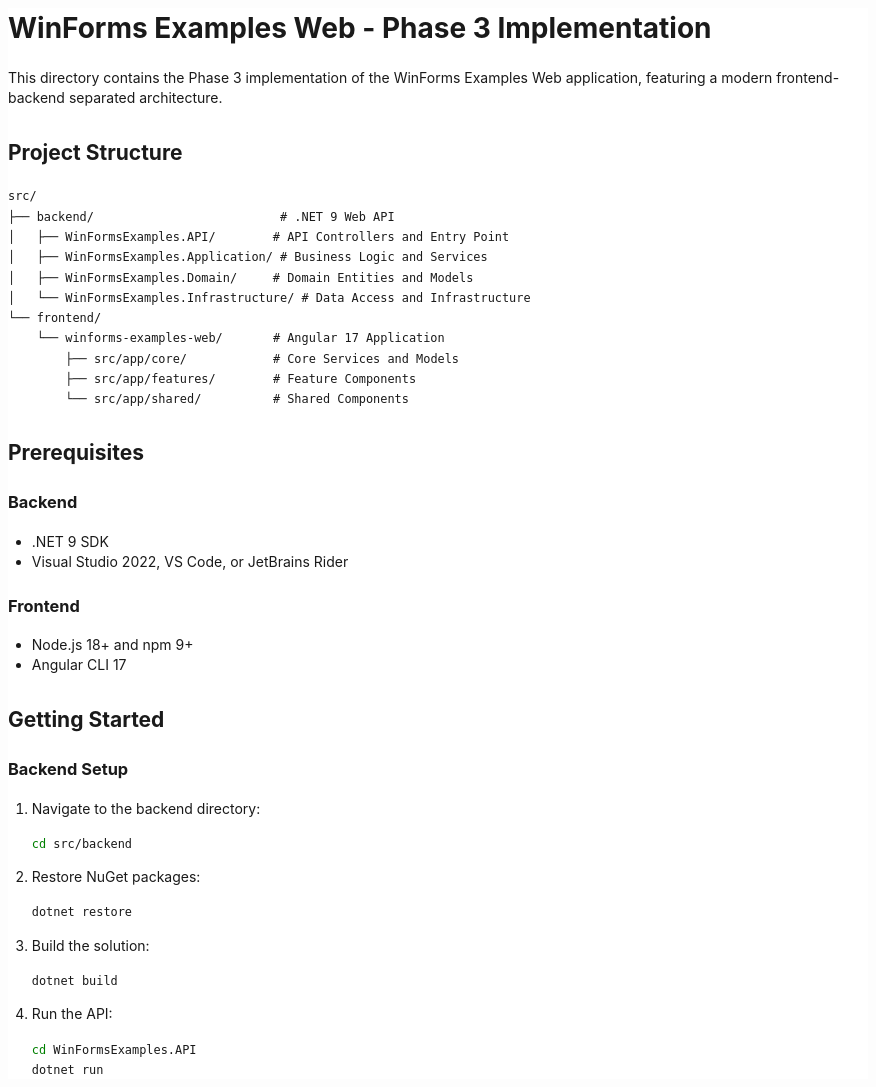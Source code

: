 # WinForms Examples Web - Phase 3 Implementation

This directory contains the Phase 3 implementation of the WinForms Examples Web application, featuring a modern frontend-backend separated architecture.

## Project Structure

```
src/
├── backend/                          # .NET 9 Web API
│   ├── WinFormsExamples.API/        # API Controllers and Entry Point
│   ├── WinFormsExamples.Application/ # Business Logic and Services
│   ├── WinFormsExamples.Domain/     # Domain Entities and Models
│   └── WinFormsExamples.Infrastructure/ # Data Access and Infrastructure
└── frontend/
    └── winforms-examples-web/       # Angular 17 Application
        ├── src/app/core/            # Core Services and Models
        ├── src/app/features/        # Feature Components
        └── src/app/shared/          # Shared Components
```

## Prerequisites

### Backend
- .NET 9 SDK
- Visual Studio 2022, VS Code, or JetBrains Rider

### Frontend
- Node.js 18+ and npm 9+
- Angular CLI 17

## Getting Started

### Backend Setup

1. Navigate to the backend directory:
   ```bash
   cd src/backend
   ```

2. Restore NuGet packages:
   ```bash
   dotnet restore
   ```

3. Build the solution:
   ```bash
   dotnet build
   ```

4. Run the API:
   ```bash
   cd WinFormsExamples.API
   dotnet run
   ```
